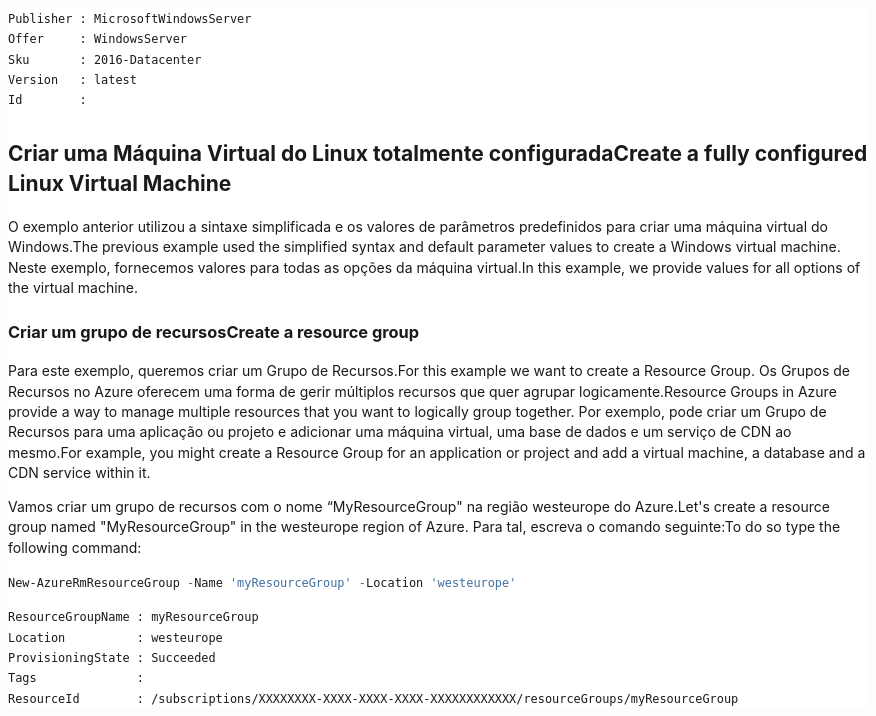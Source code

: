 ```Output
Publisher : MicrosoftWindowsServer
Offer     : WindowsServer
Sku       : 2016-Datacenter
Version   : latest
Id        :
```

## <a name="create-a-fully-configured-linux-virtual-machine"></a><span data-ttu-id="7c7be-142">Criar uma Máquina Virtual do Linux totalmente configurada</span><span class="sxs-lookup"><span data-stu-id="7c7be-142">Create a fully configured Linux Virtual Machine</span></span>

<span data-ttu-id="7c7be-143">O exemplo anterior utilizou a sintaxe simplificada e os valores de parâmetros predefinidos para criar uma máquina virtual do Windows.</span><span class="sxs-lookup"><span data-stu-id="7c7be-143">The previous example used the simplified syntax and default parameter values to create a Windows virtual machine.</span></span> <span data-ttu-id="7c7be-144">Neste exemplo, fornecemos valores para todas as opções da máquina virtual.</span><span class="sxs-lookup"><span data-stu-id="7c7be-144">In this example, we provide values for all options of the virtual machine.</span></span>

### <a name="create-a-resource-group"></a><span data-ttu-id="7c7be-145">Criar um grupo de recursos</span><span class="sxs-lookup"><span data-stu-id="7c7be-145">Create a resource group</span></span>

<span data-ttu-id="7c7be-146">Para este exemplo, queremos criar um Grupo de Recursos.</span><span class="sxs-lookup"><span data-stu-id="7c7be-146">For this example we want to create a Resource Group.</span></span> <span data-ttu-id="7c7be-147">Os Grupos de Recursos no Azure oferecem uma forma de gerir múltiplos recursos que quer agrupar logicamente.</span><span class="sxs-lookup"><span data-stu-id="7c7be-147">Resource Groups in Azure provide a way to manage multiple resources that you want to logically group together.</span></span> <span data-ttu-id="7c7be-148">Por exemplo, pode criar um Grupo de Recursos para uma aplicação ou projeto e adicionar uma máquina virtual, uma base de dados e um serviço de CDN ao mesmo.</span><span class="sxs-lookup"><span data-stu-id="7c7be-148">For example, you might create a Resource Group for an application or project and add a virtual machine, a database and a CDN service within it.</span></span>

<span data-ttu-id="7c7be-149">Vamos criar um grupo de recursos com o nome “MyResourceGroup" na região westeurope do Azure.</span><span class="sxs-lookup"><span data-stu-id="7c7be-149">Let's create a resource group named "MyResourceGroup" in the westeurope region of Azure.</span></span> <span data-ttu-id="7c7be-150">Para tal, escreva o comando seguinte:</span><span class="sxs-lookup"><span data-stu-id="7c7be-150">To do so type the following command:</span></span>

```powershell
New-AzureRmResourceGroup -Name 'myResourceGroup' -Location 'westeurope'
```

```Output
ResourceGroupName : myResourceGroup
Location          : westeurope
ProvisioningState : Succeeded
Tags              :
ResourceId        : /subscriptions/XXXXXXXX-XXXX-XXXX-XXXX-XXXXXXXXXXXX/resourceGroups/myResourceGroup
```
